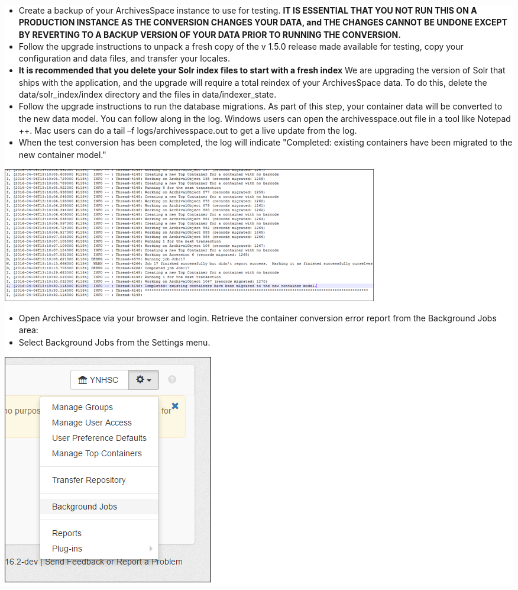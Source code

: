 - Create a backup of your ArchivesSpace instance to use for testing. **IT IS ESSENTIAL THAT YOU NOT RUN THIS ON A PRODUCTION INSTANCE AS THE CONVERSION CHANGES YOUR DATA, and THE CHANGES CANNOT BE UNDONE EXCEPT BY REVERTING TO A BACKUP VERSION OF YOUR DATA PRIOR TO RUNNING THE CONVERSION.**
- Follow the upgrade instructions to unpack a fresh copy of the v 1.5.0 release made available for testing, copy your configuration and data files, and transfer your locales.
- **It is recommended that you delete your Solr index files to start with a fresh index** We are upgrading the version of Solr that ships with the application, and the upgrade will require a total reindex of your ArchivesSpace data. To do this, delete the data/solr_index/index directory and the files in data/indexer_state.
- Follow the upgrade instructions to run the database migrations. As part of this step, your container data will be converted to the new data model. You can follow along in the log. Windows users can open the archivesspace.out file in a tool like Notepad ++. Mac users can do a tail –f logs/archivesspace.out to get a live update from the log.
- When the test conversion has been completed, the log will indicate "Completed: existing containers have been migrated to the new container model."

![Image of Conversion Log](../../../images/ConversionLog.png)

- Open ArchivesSpace via your browser and login.
  Retrieve the container conversion error report from the Background Jobs area:
- Select Background Jobs from the Settings menu.

![Image of Background Jobs](../../../images/BackgroundJobs.png)
